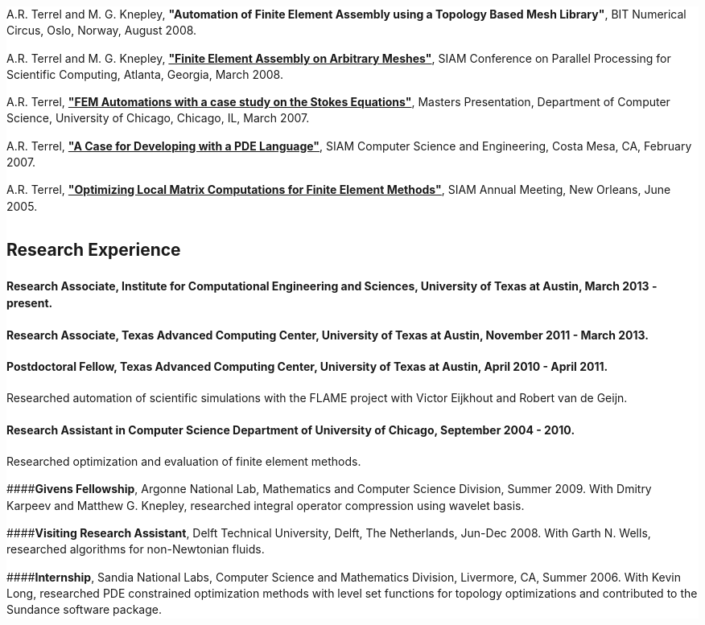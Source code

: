 A.R. Terrel and M. G. Knepley, __"Automation of Finite Element Assembly using a Topology Based Mesh Library"__, BIT Numerical Circus, Oslo, Norway, August 2008.

A.R. Terrel and M. G. Knepley, __<a href="{{ root_url }}/vita/papers_and_talks/SIAMPP08.pdf">"Finite Element Assembly on Arbitrary Meshes"</a>__, SIAM Conference on Parallel Processing for Scientific Computing, Atlanta, Georgia, March 2008.

A.R. Terrel, __<a href="{{ root_url }}/vita/papers_and_talks/FEMAuto_Masters_2007.pdf">"FEM Automations with a case study on the Stokes Equations"</a>__, Masters Presentation, Department of Computer Science, University of Chicago, Chicago, IL, March 2007.

A.R. Terrel, __<a href="{{ root_url }}/vita/papers_and_talks/DevPDELang_CSE_2007.pdf">"A Case for Developing with a PDE Language"</a>__, SIAM Computer Science and Engineering, Costa Mesa, CA, February 2007.

A.R. Terrel, __<a href="{{ root_url }}/vita/papers_and_talks/TopOptFEM_SIAM_2005.pdf">"Optimizing Local Matrix Computations for Finite Element Methods"</a>__, SIAM Annual Meeting, New Orleans, June 2005.


## Research Experience

#### __Research Associate__, Institute for Computational Engineering and Sciences, University of Texas at Austin, March 2013 - present.

#### __Research Associate__, Texas Advanced Computing Center, University of Texas at Austin, November 2011 - March 2013.

#### __Postdoctoral Fellow__, Texas Advanced Computing Center, University of Texas at Austin, April 2010 - April 2011.

Researched automation of scientific simulations with the FLAME project with Victor Eijkhout and Robert van de Geijn.


#### __Research Assistant__ in Computer Science Department of University of Chicago, September 2004 - 2010.
Researched optimization and evaluation of finite element methods.


####__Givens Fellowship__, Argonne National Lab, Mathematics and Computer Science Division, Summer 2009.
With Dmitry Karpeev and Matthew G. Knepley, researched integral operator compression using wavelet basis.


####__Visiting Research Assistant__, Delft Technical University, Delft, The Netherlands, Jun-Dec 2008.
With Garth N. Wells, researched algorithms for non-Newtonian fluids.

####__Internship__, Sandia National Labs, Computer Science and Mathematics Division, Livermore, CA, Summer 2006.
With Kevin Long, researched PDE constrained optimization methods with level set
functions for topology optimizations and contributed to the Sundance software package.
